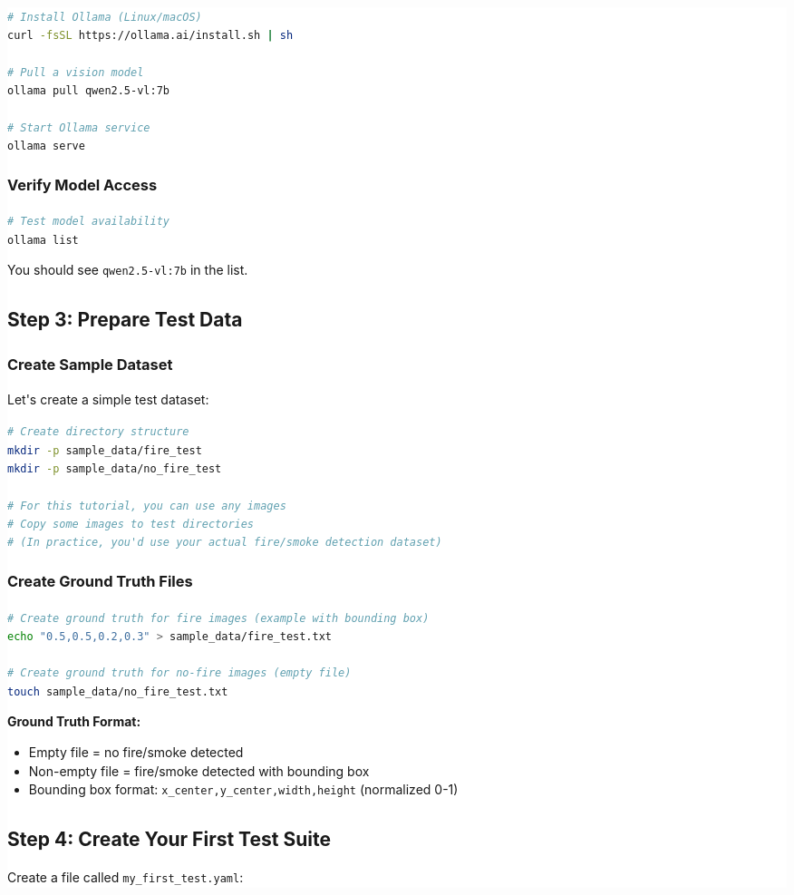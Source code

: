 ```bash
# Install Ollama (Linux/macOS)
curl -fsSL https://ollama.ai/install.sh | sh

# Pull a vision model
ollama pull qwen2.5-vl:7b

# Start Ollama service
ollama serve
```

### Verify Model Access

```bash
# Test model availability
ollama list
```

You should see `qwen2.5-vl:7b` in the list.

## Step 3: Prepare Test Data

### Create Sample Dataset

Let's create a simple test dataset:

```bash
# Create directory structure
mkdir -p sample_data/fire_test
mkdir -p sample_data/no_fire_test

# For this tutorial, you can use any images
# Copy some images to test directories
# (In practice, you'd use your actual fire/smoke detection dataset)
```

### Create Ground Truth Files

```bash
# Create ground truth for fire images (example with bounding box)
echo "0.5,0.5,0.2,0.3" > sample_data/fire_test.txt

# Create ground truth for no-fire images (empty file)
touch sample_data/no_fire_test.txt
```

**Ground Truth Format:**
- Empty file = no fire/smoke detected
- Non-empty file = fire/smoke detected with bounding box
- Bounding box format: `x_center,y_center,width,height` (normalized 0-1)

## Step 4: Create Your First Test Suite

Create a file called `my_first_test.yaml`:
